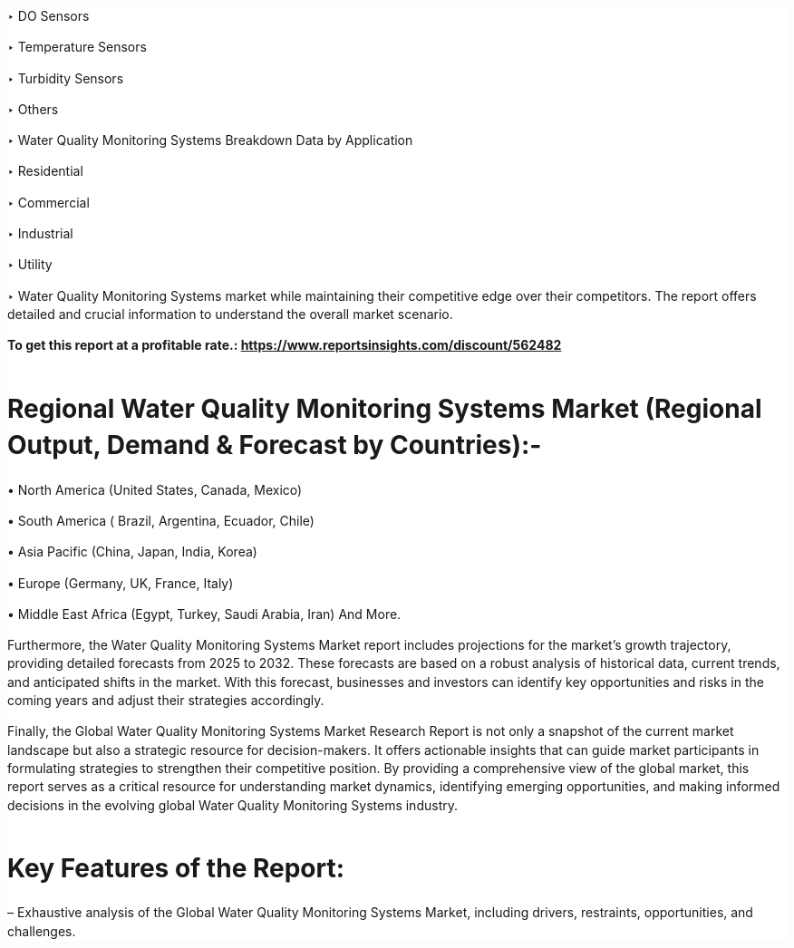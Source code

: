    ‣ DO Sensors

   ‣ Temperature Sensors

   ‣ Turbidity Sensors

   ‣ Others

‣ Water Quality Monitoring Systems Breakdown Data by Application

   ‣ Residential

   ‣ Commercial

   ‣ Industrial

   ‣ Utility

   ‣ Water Quality Monitoring Systems market while maintaining their competitive edge over their competitors. The report offers detailed and crucial information to understand the overall market scenario.

<strong>To get this report at a profitable rate.: <a href=https://www.reportsinsights.com/discount/562482>https://www.reportsinsights.com/discount/562482</a></strong>

# <strong>Regional Water Quality Monitoring Systems Market (Regional Output, Demand &amp; Forecast by Countries):-</strong>

• North America (United States, Canada, Mexico)

• South America ( Brazil, Argentina, Ecuador, Chile)

• Asia Pacific (China, Japan, India, Korea)

• Europe (Germany, UK, France, Italy)

• Middle East Africa (Egypt, Turkey, Saudi Arabia, Iran) And More.

Furthermore, the Water Quality Monitoring Systems Market report includes projections for the market’s growth trajectory, providing detailed forecasts from 2025 to 2032. These forecasts are based on a robust analysis of historical data, current trends, and anticipated shifts in the market. With this forecast, businesses and investors can identify key opportunities and risks in the coming years and adjust their strategies accordingly.

Finally, the Global Water Quality Monitoring Systems Market Research Report is not only a snapshot of the current market landscape but also a strategic resource for decision-makers. It offers actionable insights that can guide market participants in formulating strategies to strengthen their competitive position. By providing a comprehensive view of the global market, this report serves as a critical resource for understanding market dynamics, identifying emerging opportunities, and making informed decisions in the evolving global Water Quality Monitoring Systems industry.

# <strong>Key Features of the Report:</strong>

– Exhaustive analysis of the Global Water Quality Monitoring Systems Market, including drivers, restraints, opportunities, and challenges.

